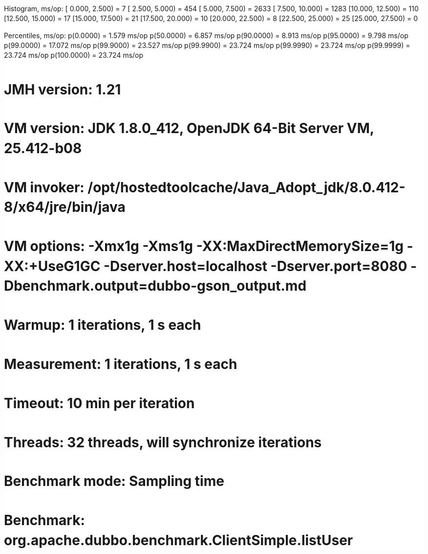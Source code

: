   Histogram, ms/op:
    [ 0.000,  2.500) = 7 
    [ 2.500,  5.000) = 454 
    [ 5.000,  7.500) = 2633 
    [ 7.500, 10.000) = 1283 
    [10.000, 12.500) = 110 
    [12.500, 15.000) = 17 
    [15.000, 17.500) = 21 
    [17.500, 20.000) = 10 
    [20.000, 22.500) = 8 
    [22.500, 25.000) = 25 
    [25.000, 27.500) = 0 

  Percentiles, ms/op:
      p(0.0000) =      1.579 ms/op
     p(50.0000) =      6.857 ms/op
     p(90.0000) =      8.913 ms/op
     p(95.0000) =      9.798 ms/op
     p(99.0000) =     17.072 ms/op
     p(99.9000) =     23.527 ms/op
     p(99.9900) =     23.724 ms/op
     p(99.9990) =     23.724 ms/op
     p(99.9999) =     23.724 ms/op
    p(100.0000) =     23.724 ms/op


# JMH version: 1.21
# VM version: JDK 1.8.0_412, OpenJDK 64-Bit Server VM, 25.412-b08
# VM invoker: /opt/hostedtoolcache/Java_Adopt_jdk/8.0.412-8/x64/jre/bin/java
# VM options: -Xmx1g -Xms1g -XX:MaxDirectMemorySize=1g -XX:+UseG1GC -Dserver.host=localhost -Dserver.port=8080 -Dbenchmark.output=dubbo-gson_output.md
# Warmup: 1 iterations, 1 s each
# Measurement: 1 iterations, 1 s each
# Timeout: 10 min per iteration
# Threads: 32 threads, will synchronize iterations
# Benchmark mode: Sampling time
# Benchmark: org.apache.dubbo.benchmark.ClientSimple.listUser
